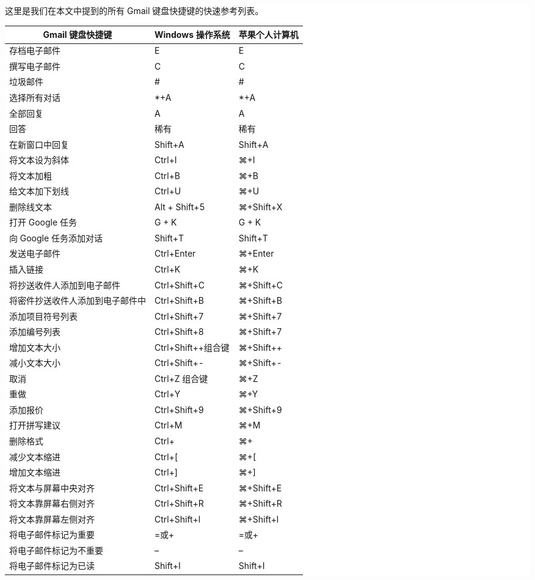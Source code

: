这里是我们在本文中提到的所有 Gmail 键盘快捷键的快速参考列表。



| Gmail 键盘快捷键 | Windows 操作系统 | 苹果个人计算机 |
| --- | --- | --- |
| 存档电子邮件 | E | E |
| 撰写电子邮件 | C | C |
| 垃圾邮件 | # | # |
| 选择所有对话 | *+A | *+A |
| 全部回复 | A | A |
| 回答 | 稀有 | 稀有 |
| 在新窗口中回复 | Shift+A | Shift+A |
| 将文本设为斜体 | Ctrl+I | ⌘+I |
| 将文本加粗 | Ctrl+B | ⌘+B |
| 给文本加下划线 | Ctrl+U | ⌘+U |
| 删除线文本 | Alt + Shift+5 | ⌘+Shift+X |
| 打开 Google 任务 | G + K | G + K |
| 向 Google 任务添加对话 | Shift+T | Shift+T |
| 发送电子邮件 | Ctrl+Enter | ⌘+Enter |
| 插入链接 | Ctrl+K | ⌘+K |
| 将抄送收件人添加到电子邮件 | Ctrl+Shift+C | ⌘+Shift+C |
| 将密件抄送收件人添加到电子邮件中 | Ctrl+Shift+B | ⌘+Shift+B |
| 添加项目符号列表 | Ctrl+Shift+7 | ⌘+Shift+7 |
| 添加编号列表 | Ctrl+Shift+8 | ⌘+Shift+7 |
| 增加文本大小 | Ctrl+Shift++组合键 | ⌘+Shift++ |
| 减小文本大小 | Ctrl+Shift+- | ⌘+Shift+- |
| 取消 | Ctrl+Z 组合键 | ⌘+Z |
| 重做 | Ctrl+Y | ⌘+Y |
| 添加报价 | Ctrl+Shift+9 | ⌘+Shift+9 |
| 打开拼写建议 | Ctrl+M | ⌘+M |
| 删除格式 | Ctrl+ | ⌘+ |
| 减少文本缩进 | Ctrl+[ | ⌘+[ |
| 增加文本缩进 | Ctrl+] | ⌘+] |
| 将文本与屏幕中央对齐 | Ctrl+Shift+E | ⌘+Shift+E |
| 将文本靠屏幕右侧对齐 | Ctrl+Shift+R | ⌘+Shift+R |
| 将文本靠屏幕左侧对齐 | Ctrl+Shift+l | ⌘+Shift+l |
| 将电子邮件标记为重要 | =或+ | =或+ |
| 将电子邮件标记为不重要 | – | – |
| 将电子邮件标记为已读 | Shift+I | Shift+I |